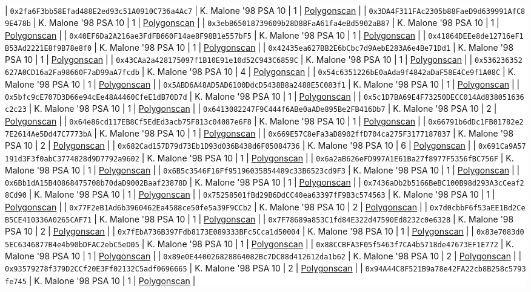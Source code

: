 | `0x2fa6F3bb58Efad488E2ed93c51A0910C736a4Ac7` | K. Malone '98 PSA 10 | 1 | [Polygonscan](https://polygonscan.com/tx/0xf500c9691641e2eca3529d23a27f48161835d196893bc5b6127d26e00d0608e0) |
| `0x3DA4F311FAc2305b88FaeD9d639991AfC89E478b` | K. Malone '98 PSA 10 | 1 | [Polygonscan](https://polygonscan.com/tx/0x82e5ee21896cd7b3745af74d8c4199a0457b0c843c63962b2628131e40d019f9) |
| `0x3ebB65018739609b28D8BFaA61fa4eBd5902aB87` | K. Malone '98 PSA 10 | 1 | [Polygonscan](https://polygonscan.com/tx/0xf8e313d52d016507ef1a7f962ee0325573c7838d586d476414a739eda2b747ff) |
| `0x40EF6Da2A216ae3FdFB660F14ae8F98B1e557bF5` | K. Malone '98 PSA 10 | 1 | [Polygonscan](https://polygonscan.com/tx/0x2acd4885726a6950ab98ef8057be8592472554755de96c6de9871256c414c14a) |
| `0x41864DEEe8de12716eF1B53Ad2221E8f9B78e8f0` | K. Malone '98 PSA 10 | 1 | [Polygonscan](https://polygonscan.com/tx/0xe31e08bb57c1f586ff270d029fc7866d3654fcdb43eea96655c98eca1cb5a1c5) |
| `0x42435ea627BB2E6bCbc7d9AebE283A6e4Be71Dd1` | K. Malone '98 PSA 10 | 1 | [Polygonscan](https://polygonscan.com/tx/0xd3c0589bf681ad4b61b990c3bc59d830639fd8ebe97de167764ef20e1addbaaf) |
| `0x43CAa2a428175097f1B10E91e10d52C943C6859C` | K. Malone '98 PSA 10 | 1 | [Polygonscan](https://polygonscan.com/tx/0xb4241e4c132e09098a14b842d371286d86b1bd19ba575309a44512ae496eed3e) |
| `0x536236352627A0CD16a2Fa98660F7aD99aA7fcdb` | K. Malone '98 PSA 10 | 4 | [Polygonscan](https://polygonscan.com/tx/0x6ea4af9939d0551f01b27e44f9b31341595c14a161ea8979b5d36cb4593755b1) |
| `0x54c6351226bE0aAda9f4842aDaF58E4Ce9f1A08C` | K. Malone '98 PSA 10 | 1 | [Polygonscan](https://polygonscan.com/tx/0xf7c3fa2c3d578e7dc694011c923e8015c1cb954d8bfa061fe1a9acfd09ec8dd0) |
| `0x5ABD6A48AD5AD6100DdcD5438B8a2488E5C083f1` | K. Malone '98 PSA 10 | 1 | [Polygonscan](https://polygonscan.com/tx/0x2f8d6c45a349461184b0a7aab057d0e8d3ee233c3983ccb9e7cdb94e94e76583) |
| `0x5bfc9cE707D3D66e94cEe48A4460CfeE1dB70D7d` | K. Malone '98 PSA 10 | 1 | [Polygonscan](https://polygonscan.com/tx/0x589f33e8e3176d0fd0910dda2dfeef37e5606d98e54701e45a3dfa4da8944a68) |
| `0x5c1D7BA69E4F73250DECC014Ad838051636c2c23` | K. Malone '98 PSA 10 | 1 | [Polygonscan](https://polygonscan.com/tx/0xf162188856ac88bc9ace018ab9c1c2c1babdd8632a2c0a1f3eab060843a7a439) |
| `0x6413082247F9C444f6ABe0aADe895Be2FB416Db7` | K. Malone '98 PSA 10 | 2 | [Polygonscan](https://polygonscan.com/tx/0xa4d7407631c22a38ed65cb58f021158ef6b99308582ebc110dbd0218d39370b4) |
| `0x64e86cd117EB8Cf5EdEd3acb75F813c04087e6F8` | K. Malone '98 PSA 10 | 1 | [Polygonscan](https://polygonscan.com/tx/0x15e2d82d714ca374c6e80a54e2501070ff2928b8ddfc36ec4ea5cb2bbbf3d708) |
| `0x66791b6dDc1FB01782e27E2614Ae5Dd47C7773bA` | K. Malone '98 PSA 10 | 1 | [Polygonscan](https://polygonscan.com/tx/0xf3b43df38f06ce4d5c16c18fee33a66407b8be39d15524407724a9d9b5f8e3d2) |
| `0x669E57C8eFa3aD8902ffD704ca275F3177187837` | K. Malone '98 PSA 10 | 2 | [Polygonscan](https://polygonscan.com/tx/0xdb4c33c7a36c28875ad4259527cd3f130095ff17ada4b80b03d4f168f6491dd1) |
| `0x682Cad157D79d73Eb1D93d036B438d6F05084736` | K. Malone '98 PSA 10 | 6 | [Polygonscan](https://polygonscan.com/tx/0x45428ada3293b576c79f2bb6a9d4e310eaa1bf4dea61cd6e94f2e9561856dfe4) |
| `0x691Ca9A57191d3F3f0abC3774828d9D7792a9602` | K. Malone '98 PSA 10 | 1 | [Polygonscan](https://polygonscan.com/tx/0xbeb788b596146cca014d6454026b9f3922d241ee596f2aa9d15f232995b94ddd) |
| `0x6a2aB626eFD997A1E61Ba27f8977F5356fBC756F` | K. Malone '98 PSA 10 | 1 | [Polygonscan](https://polygonscan.com/tx/0x6f003b25718510cf8254af15b67e72c8d50d321d2693860cb61da5b7d4ff920d) |
| `0x6B5c3546F16Ff95196035B54489c33B6523cd9F3` | K. Malone '98 PSA 10 | 1 | [Polygonscan](https://polygonscan.com/tx/0x91353e7086d9baac82d17a33368f613854d909f5340707e25e2aba9f446c1fb5) |
| `0x6Bb1dA15B40868475708b70daD9002Baaf23878D` | K. Malone '98 PSA 10 | 1 | [Polygonscan](https://polygonscan.com/tx/0xafe20b41cba92866549c06a6b04becd7251d5b24a38e7650751b594b0e9f0b7a) |
| `0x7436aDb2b5166BeBC100B98d293A3cCeaf28Cd90` | K. Malone '98 PSA 10 | 1 | [Polygonscan](https://polygonscan.com/tx/0x6bbfde4ac3f64940fe61bdc805b3ce2781e513083b75c916a70ebed68740e9df) |
| `0x75258501fBd29B6DdCC40ea63397fF9B3c574563` | K. Malone '98 PSA 10 | 1 | [Polygonscan](https://polygonscan.com/tx/0x15af971dded5bc469ba3840b996416a3eda89b8b6f9a2639b49d75529874427a) |
| `0x77F2eB1Ad6b3960462Ea4588ce50fe5a39F9CCb2` | K. Malone '98 PSA 10 | 2 | [Polygonscan](https://polygonscan.com/tx/0x5b243db5fb69b452cd89f1d09002cfb0b8da01d412288c59b00e391add9823db) |
| `0x7d0cbbF6f53aEE1Bd2CeB5CE410336A0265CAF71` | K. Malone '98 PSA 10 | 1 | [Polygonscan](https://polygonscan.com/tx/0xd3e72bbef92e03afe9ac04e827d6495e1147efaa7ee67285c5a5c3385af8b277) |
| `0x7F78689a853C1fd84E322d47590Ed8232c0e6328` | K. Malone '98 PSA 10 | 2 | [Polygonscan](https://polygonscan.com/tx/0x4785bef300c4a617bee4dcedf68f74638d672260acd4e6fbdb64b869fc9aff7e) |
| `0x7fEbA736B397Fdb8173E089333BFc5Cca1d50004` | K. Malone '98 PSA 10 | 1 | [Polygonscan](https://polygonscan.com/tx/0xc6688322b9928cc2db9000689057c0c0d885a55ba0bc4b625c0aef33fc67324e) |
| `0x83e7083d05EC6346877B4e4b90bDFAC2ebC5eD05` | K. Malone '98 PSA 10 | 1 | [Polygonscan](https://polygonscan.com/tx/0x71dd49fef816c2ca3dd6148dcf32b32488cb0e68fd7aeb3746ec26c8ba8b417d) |
| `0x88CCBFA3F05f5463f7CA4b5718de47673EF1E772` | K. Malone '98 PSA 10 | 1 | [Polygonscan](https://polygonscan.com/tx/0x010ee15525f78059354a1114dcddfdde59664393eb58cecdb4142ac965b1b355) |
| `0x89e0E440026828864082Bc7DC88d412612da1b62` | K. Malone '98 PSA 10 | 2 | [Polygonscan](https://polygonscan.com/tx/0xaa0414acfc911969eaf82ba2884929baa5587ed4b1d2458b44b459e918c12974) |
| `0x93579278f379D2CCf20E3Ff02132C5adf0696665` | K. Malone '98 PSA 10 | 2 | [Polygonscan](https://polygonscan.com/tx/0xd85ccda672da07534ed8cced49115f81efe49c47af5a707172d1fff07b8248b1) |
| `0x94A44C8F521B9a78e42FA22cb8B258c5793fe745` | K. Malone '98 PSA 10 | 1 | [Polygonscan](https://polygonscan.com/tx/0x08ef4129a66d06fedf8b38e11bdef23606852f62d85e18d992c620deafd2fc01) |